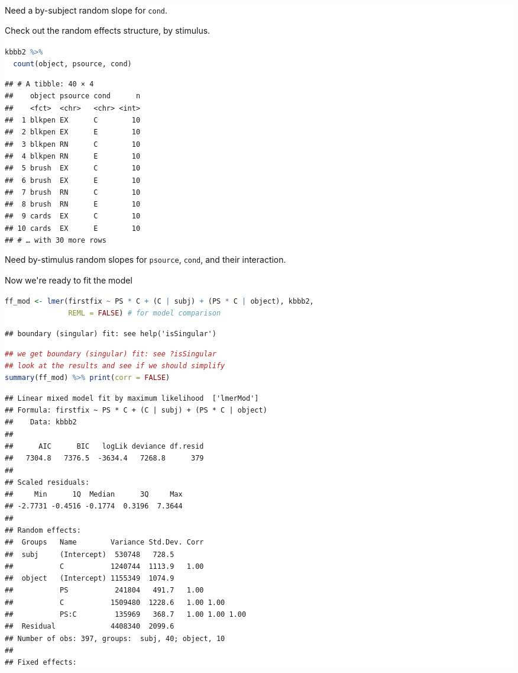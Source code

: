 Need a by-subject random slope for `cond`.

Check out the random effects structure, by stimulus.


```r
kbbb2 %>%
  count(object, psource, cond)
```

```
## # A tibble: 40 × 4
##    object psource cond      n
##    <fct>  <chr>   <chr> <int>
##  1 blkpen EX      C        10
##  2 blkpen EX      E        10
##  3 blkpen RN      C        10
##  4 blkpen RN      E        10
##  5 brush  EX      C        10
##  6 brush  EX      E        10
##  7 brush  RN      C        10
##  8 brush  RN      E        10
##  9 cards  EX      C        10
## 10 cards  EX      E        10
## # … with 30 more rows
```

Need by-stimulus random slopes for `psource`, `cond`, and their interaction.

Now we're ready to fit the model


```r
ff_mod <- lmer(firstfix ~ PS * C + (C | subj) + (PS * C | object), kbbb2,
               REML = FALSE) # for model comparison
```

```
## boundary (singular) fit: see help('isSingular')
```

```r
## we get boundary (singular) fit: see ?isSingular
## look at the results and see if we should simplify
summary(ff_mod) %>% print(corr = FALSE)
```

```
## Linear mixed model fit by maximum likelihood  ['lmerMod']
## Formula: firstfix ~ PS * C + (C | subj) + (PS * C | object)
##    Data: kbbb2
## 
##      AIC      BIC   logLik deviance df.resid 
##   7304.8   7376.5  -3634.4   7268.8      379 
## 
## Scaled residuals: 
##     Min      1Q  Median      3Q     Max 
## -2.7731 -0.4516 -0.1774  0.3196  7.3644 
## 
## Random effects:
##  Groups   Name        Variance Std.Dev. Corr          
##  subj     (Intercept)  530748   728.5                 
##           C           1240744  1113.9   1.00          
##  object   (Intercept) 1155349  1074.9                 
##           PS           241804   491.7   1.00          
##           C           1509480  1228.6   1.00 1.00     
##           PS:C         135969   368.7   1.00 1.00 1.00
##  Residual             4408340  2099.6                 
## Number of obs: 397, groups:  subj, 40; object, 10
## 
## Fixed effects:
```